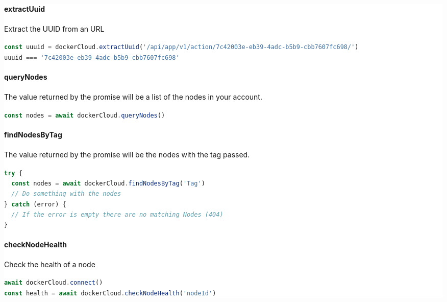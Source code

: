 #### extractUuid

Extract the UUID from an URL

```js
const uuuid = dockerCloud.extractUuid('/api/app/v1/action/7c42003e-eb39-4adc-b5b9-cbb7607fc698/')
uuuid === '7c42003e-eb39-4adc-b5b9-cbb7607fc698'
```


#### queryNodes

The value returned by the promise will be a list of the nodes in your account.

```js
const nodes = await dockerCloud.queryNodes()
```


#### findNodesByTag

The value returned by the promise will be the nodes with the tag passed.

```js
try {
  const nodes = await dockerCloud.findNodesByTag('Tag')
  // Do something with the nodes
} catch (error) {
  // If the error is empty there are no matching Nodes (404)
}
```


#### checkNodeHealth

Check the health of a node

```js
await dockerCloud.connect()
const health = await dockerCloud.checkNodeHealth('nodeId')
```

